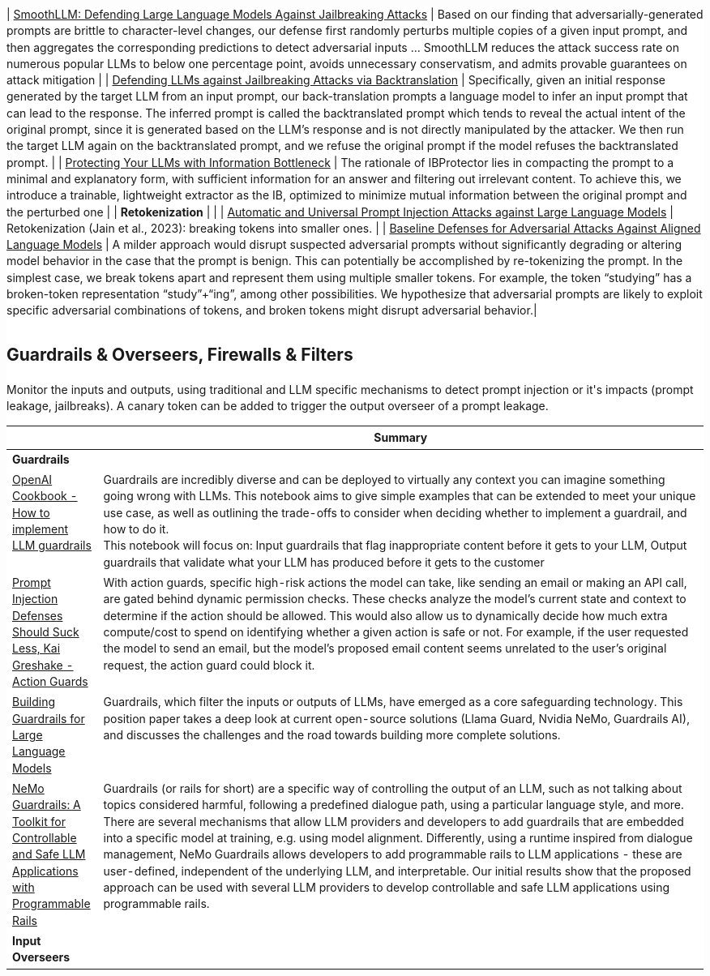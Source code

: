 | [SmoothLLM: Defending Large Language Models Against Jailbreaking Attacks](https://arxiv.org/abs/2310.03684) | Based on our finding that adversarially-generated prompts are brittle to character-level changes, our defense first randomly perturbs multiple copies of a given input prompt, and then aggregates the corresponding predictions to detect adversarial inputs ... SmoothLLM reduces the attack success rate on numerous popular LLMs to below one percentage point, avoids unnecessary conservatism, and admits provable guarantees on attack mitigation |
| [Defending LLMs against Jailbreaking Attacks via Backtranslation](https://arxiv.org/pdf/2402.16459) | Specifically, given an initial response generated by the target LLM from an input prompt, our back-translation prompts a language model to infer an input prompt that can lead to the  response. The inferred prompt is called the backtranslated prompt which tends to reveal the actual intent of the original prompt, since it is generated based on the LLM’s response and is not directly manipulated by the attacker. We then run the target LLM again on the backtranslated prompt, and we refuse the original prompt if the model refuses the backtranslated prompt. |
| [Protecting Your LLMs with Information Bottleneck](https://arxiv.org/pdf/2404.13968) | The rationale of IBProtector lies in compacting the prompt to a minimal and explanatory form, with sufficient information for an answer and filtering out irrelevant content. To achieve this, we introduce a trainable, lightweight extractor as the IB, optimized to minimize mutual information between the original prompt and the perturbed one |
| **Retokenization** |  |
| [Automatic and Universal Prompt Injection Attacks against Large Language Models](https://arxiv.org/abs/2403.04957) | Retokenization (Jain et al., 2023): breaking tokens into smaller ones. |
| [Baseline Defenses for Adversarial Attacks Against Aligned Language Models](https://arxiv.org/abs/2309.00614) | A milder approach would disrupt suspected adversarial prompts without significantly degrading or altering model behavior in the case that the prompt is benign. This can potentially be accomplished by re-tokenizing the prompt. In the simplest case, we break tokens apart and represent them using multiple smaller tokens. For example, the token “studying” has a broken-token representation “study”+“ing”, among other possibilities. We hypothesize that adversarial prompts are likely to exploit specific adversarial combinations of tokens, and broken tokens might disrupt adversarial behavior.|

## Guardrails & Overseers, Firewalls & Filters

Monitor the inputs and outputs, using traditional and LLM specific mechanisms to detect prompt injection or it's impacts (prompt leakage, jailbreaks). A canary token can be added to trigger the output overseer of a prompt leakage.

|   | Summary |
| -------- | ------- |
| **Guardrails** |  |
| [OpenAI Cookbook - How to implement LLM guardrails](https://cookbook.openai.com/examples/how_to_use_guardrails) | Guardrails are incredibly diverse and can be deployed to virtually any context you can imagine something going wrong with LLMs. This notebook aims to give simple examples that can be extended to meet your unique use case, as well as outlining the trade-offs to consider when deciding whether to implement a guardrail, and how to do it. <br> This notebook will focus on: Input guardrails that flag inappropriate content before it gets to your LLM, Output guardrails that validate what your LLM has produced before it gets to the customer |
| [Prompt Injection Defenses Should Suck Less, Kai Greshake - Action Guards](https://kai-greshake.de/posts/approaches-to-pi-defense/#action-guards) | With action guards, specific high-risk actions the model can take, like sending an email or making an API call, are gated behind dynamic permission checks. These checks analyze the model’s current state and context to determine if the action should be allowed. This would also allow us to dynamically decide how much extra compute/cost to spend on identifying whether a given action is safe or not. For example, if the user requested the model to send an email, but the model’s proposed email content seems unrelated to the user’s original request, the action guard could block it. |
| [Building Guardrails for Large Language Models](https://arxiv.org/html/2402.01822v1) | Guardrails, which filter the inputs or outputs of LLMs, have emerged as a core safeguarding technology. This position paper takes a deep look at current open-source solutions (Llama Guard, Nvidia NeMo, Guardrails AI), and discusses the challenges and the road towards building more complete solutions. |
| [NeMo Guardrails: A Toolkit for Controllable and Safe LLM Applications with Programmable Rails](https://arxiv.org/abs/2310.10501) | Guardrails (or rails for short) are a specific way of controlling the output of an LLM, such as not talking about topics considered harmful, following a predefined dialogue path, using a particular language style, and more. There are several mechanisms that allow LLM providers and developers to add guardrails that are embedded into a specific model at training, e.g. using model alignment. Differently, using a runtime inspired from dialogue management, NeMo Guardrails allows developers to add programmable rails to LLM applications - these are user-defined, independent of the underlying LLM, and interpretable. Our initial results show that the proposed approach can be used with several LLM providers to develop controllable and safe LLM applications using programmable rails. |
| **Input Overseers** |  |